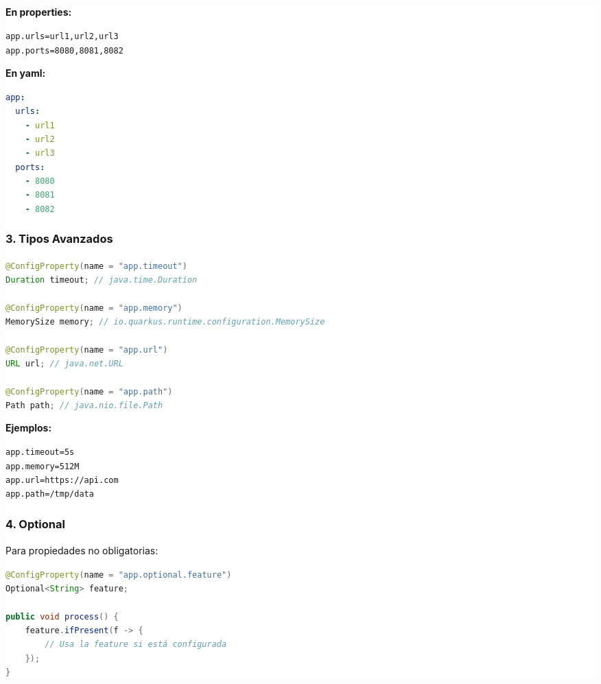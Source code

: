 **En properties:**
```properties
app.urls=url1,url2,url3
app.ports=8080,8081,8082
```

**En yaml:**
```yaml
app:
  urls:
    - url1
    - url2
    - url3
  ports:
    - 8080
    - 8081
    - 8082
```

### 3. Tipos Avanzados

```java
@ConfigProperty(name = "app.timeout")
Duration timeout; // java.time.Duration

@ConfigProperty(name = "app.memory")
MemorySize memory; // io.quarkus.runtime.configuration.MemorySize

@ConfigProperty(name = "app.url")
URL url; // java.net.URL

@ConfigProperty(name = "app.path")
Path path; // java.nio.file.Path
```

**Ejemplos:**
```properties
app.timeout=5s
app.memory=512M
app.url=https://api.com
app.path=/tmp/data
```

### 4. Optional

Para propiedades no obligatorias:

```java
@ConfigProperty(name = "app.optional.feature")
Optional<String> feature;

public void process() {
    feature.ifPresent(f -> {
        // Usa la feature si está configurada
    });
}
```
